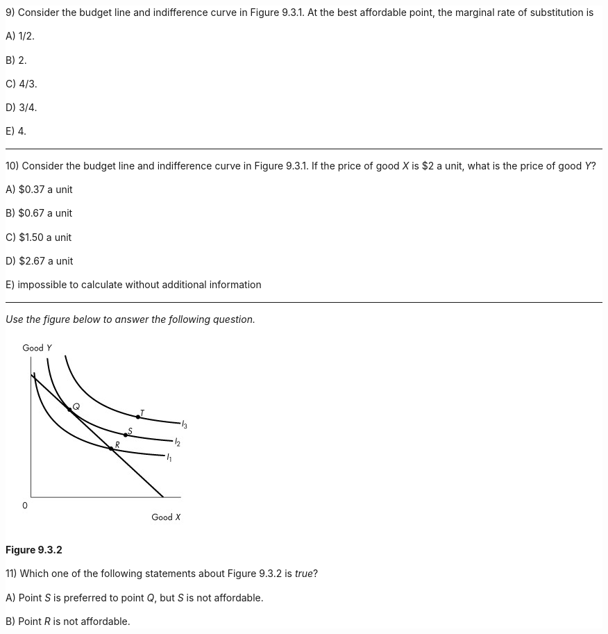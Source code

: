 
9\) Consider the budget line and indifference curve in Figure 9.3.1. At
the best affordable point, the marginal rate of substitution is

A\) 1/2.

B\) 2.

C\) 4/3.

D\) 3/4.

E\) 4.


---


10\) Consider the budget line and indifference curve in Figure 9.3.1. If
the price of good *X* is \$2 a unit, what is the price of good *Y*?

A\) \$0.37 a unit

B\) \$0.67 a unit

C\) \$1.50 a unit

D\) \$2.67 a unit

E\) impossible to calculate without additional information


---


*Use the figure below to answer the following question.*

![](./media/image9.jpeg)

**Figure 9.3.2**

11\) Which one of the following statements about Figure 9.3.2 is *true*?

A\) Point *S* is preferred to point *Q*, but *S* is not affordable.

B\) Point *R* is not affordable.
